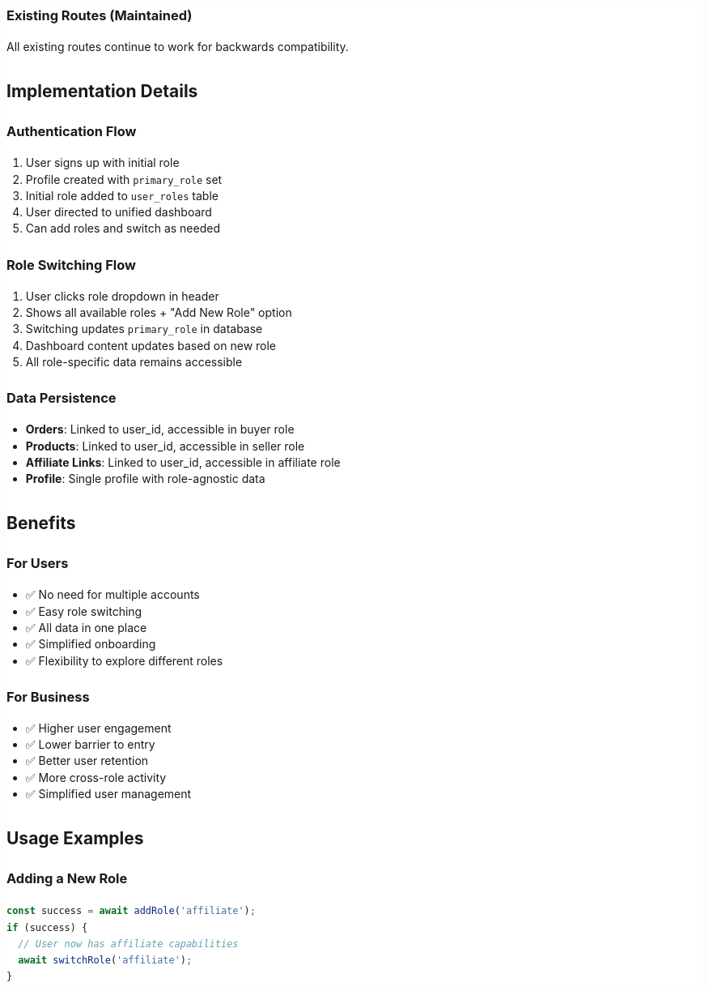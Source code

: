 ### Existing Routes (Maintained)
All existing routes continue to work for backwards compatibility.

## Implementation Details

### Authentication Flow
1. User signs up with initial role
2. Profile created with `primary_role` set
3. Initial role added to `user_roles` table
4. User directed to unified dashboard
5. Can add roles and switch as needed

### Role Switching Flow
1. User clicks role dropdown in header
2. Shows all available roles + "Add New Role" option
3. Switching updates `primary_role` in database
4. Dashboard content updates based on new role
5. All role-specific data remains accessible

### Data Persistence
- **Orders**: Linked to user_id, accessible in buyer role
- **Products**: Linked to user_id, accessible in seller role
- **Affiliate Links**: Linked to user_id, accessible in affiliate role
- **Profile**: Single profile with role-agnostic data

## Benefits

### For Users
- ✅ No need for multiple accounts
- ✅ Easy role switching
- ✅ All data in one place
- ✅ Simplified onboarding
- ✅ Flexibility to explore different roles

### For Business
- ✅ Higher user engagement
- ✅ Lower barrier to entry
- ✅ Better user retention
- ✅ More cross-role activity
- ✅ Simplified user management

## Usage Examples

### Adding a New Role
```typescript
const success = await addRole('affiliate');
if (success) {
  // User now has affiliate capabilities
  await switchRole('affiliate');
}
```
